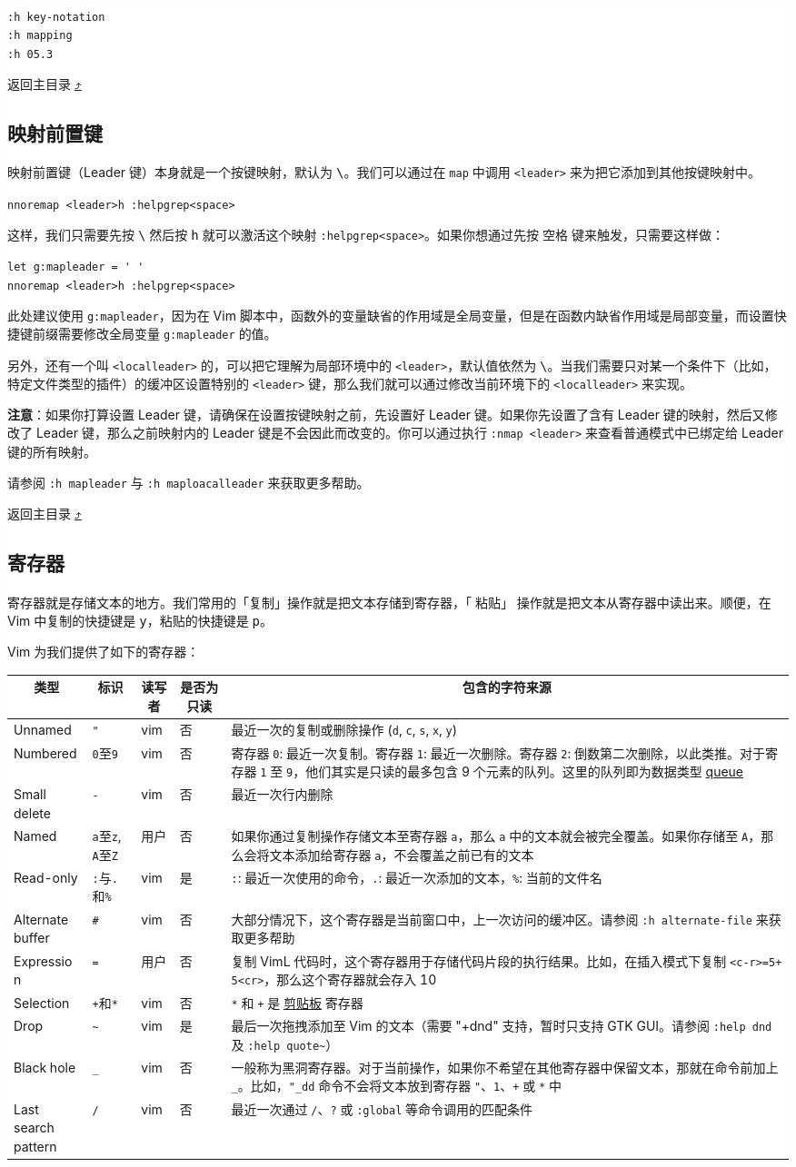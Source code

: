 ```vim
:h key-notation
:h mapping
:h 05.3
```

返回主目录 [:arrow_heading_up:](#基础)

## 映射前置键

映射前置键（Leader 键）本身就是一个按键映射，默认为 <kbd>\\</kbd>。我们可以通过在 `map` 中调用 `<leader>` 来为把它添加到其他按键映射中。

```vim
nnoremap <leader>h :helpgrep<space>
```

这样，我们只需要先按 <kbd>\\</kbd> 然后按 <kbd>h</kbd> 就可以激活这个映射 `:helpgrep<space>`。如果你想通过先按 <kbd>空格</kbd> 键来触发，只需要这样做：

```vim
let g:mapleader = ' '
nnoremap <leader>h :helpgrep<space>
```

此处建议使用 `g:mapleader`，因为在 Vim 脚本中，函数外的变量缺省的作用域是全局变量，但是在函数内缺省作用域是局部变量，而设置快捷键前缀需要修改全局变量 `g:mapleader` 的值。

另外，还有一个叫 `<localleader>` 的，可以把它理解为局部环境中的 `<leader>`，默认值依然为 <kbd>\\</kbd>。当我们需要只对某一个条件下（比如，特定文件类型的插件）的缓冲区设置特别的 `<leader>` 键，那么我们就可以通过修改当前环境下的 `<localleader>` 来实现。

**注意**：如果你打算设置 Leader 键，请确保在设置按键映射之前，先设置好 Leader 键。如果你先设置了含有 Leader 键的映射，然后又修改了 Leader 键，那么之前映射内的 Leader 键是不会因此而改变的。你可以通过执行 `:nmap <leader>` 来查看普通模式中已绑定给 Leader 键的所有映射。

请参阅 `:h mapleader` 与 `:h maploacalleader` 来获取更多帮助。

返回主目录 [:arrow_heading_up:](#基础)

## 寄存器

寄存器就是存储文本的地方。我们常用的「复制」操作就是把文本存储到寄存器，「 粘贴」 操作就是把文本从寄存器中读出来。顺便，在 Vim 中复制的快捷键是 <kbd>y</kbd>，粘贴的快捷键是 <kbd>p</kbd>。

Vim 为我们提供了如下的寄存器：

| 类型                | 标识               | 读写者 | 是否为只读 | 包含的字符来源                                                                                                                                                                                                                                       |
| ------------------- | ------------------ | ------ | ---------- | ---------------------------------------------------------------------------------------------------------------------------------------------------------------------------------------------------------------------------------------------------- |
| Unnamed             | `"`                | vim    | 否         | 最近一次的复制或删除操作 (`d`, `c`, `s`, `x`, `y`)                                                                                                                                                                                                   |
| Numbered            | `0`至`9`           | vim    | 否         | 寄存器 `0`: 最近一次复制。寄存器 `1`: 最近一次删除。寄存器 `2`: 倒数第二次删除，以此类推。对于寄存器 `1` 至 `9`，他们其实是只读的最多包含 9 个元素的队列。这里的队列即为数据类型 [queue](<https://en.wikipedia.org/wiki/Queue_(abstract_data_type)>) |
| Small delete        | `-`                | vim    | 否         | 最近一次行内删除                                                                                                                                                                                                                                     |
| Named               | `a`至`z`, `A`至`Z` | 用户   | 否         | 如果你通过复制操作存储文本至寄存器 `a`，那么 `a` 中的文本就会被完全覆盖。如果你存储至 `A`，那么会将文本添加给寄存器 `a`，不会覆盖之前已有的文本                                                                                                      |
| Read-only           | `:`与`.`和`%`      | vim    | 是         | `:`: 最近一次使用的命令，`.`: 最近一次添加的文本，`%`: 当前的文件名                                                                                                                                                                                  |
| Alternate buffer    | `#`                | vim    | 否         | 大部分情况下，这个寄存器是当前窗口中，上一次访问的缓冲区。请参阅 `:h alternate-file` 来获取更多帮助                                                                                                                                                  |
| Expression          | `=`                | 用户   | 否         | 复制 VimL 代码时，这个寄存器用于存储代码片段的执行结果。比如，在插入模式下复制 `<c-r>=5+5<cr>`，那么这个寄存器就会存入 10                                                                                                                            |
| Selection           | `+`和`*`           | vim    | 否         | `*` 和 `+` 是 [剪贴板](#剪贴板) 寄存器                                                                                                                                                                                                               |
| Drop                | `~`                | vim    | 是         | 最后一次拖拽添加至 Vim 的文本（需要 "+dnd" 支持，暂时只支持 GTK GUI。请参阅 `:help dnd` 及 `:help quote~`）                                                                                                                                          |
| Black hole          | `_`                | vim    | 否         | 一般称为黑洞寄存器。对于当前操作，如果你不希望在其他寄存器中保留文本，那就在命令前加上 `_`。比如，`"_dd` 命令不会将文本放到寄存器 `"`、`1`、`+` 或 `*` 中                                                                                            |
| Last search pattern | `/`                | vim    | 否         | 最近一次通过 `/`、`?` 或 `:global` 等命令调用的匹配条件                                                                                                                                                                                              |
